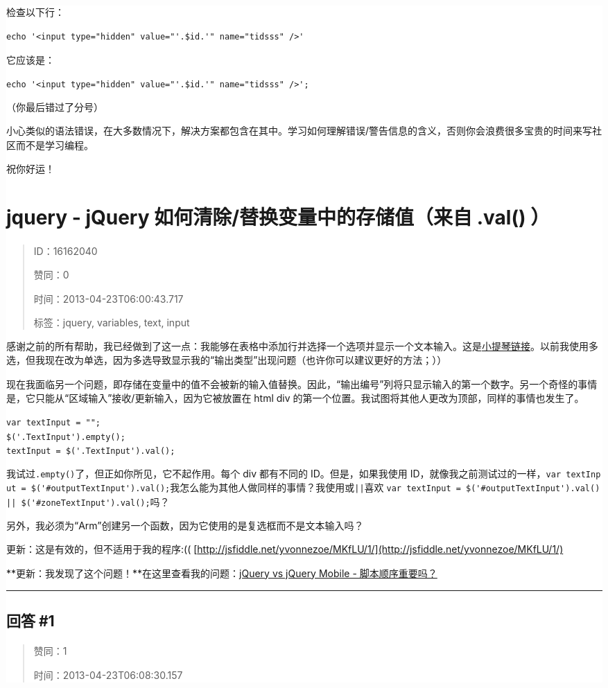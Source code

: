 检查以下行：

```
echo '<input type="hidden" value="'.$id.'" name="tidsss" />' 
```

它应该是：

```
echo '<input type="hidden" value="'.$id.'" name="tidsss" />'; 
```

（你最后错过了分号）

小心类似的语法错误，在大多数情况下，解决方案都包含在其中。学习如何理解错误/警告信息的含义，否则你会浪费很多宝贵的时间来写社区而不是学习编程。

祝你好运！

# jquery - jQuery 如何清除/替换变量中的存储值（来自 .val() ）

> ID：16162040
> 
> 赞同：0
> 
> 时间：2013-04-23T06:00:43.717
> 
> 标签：jquery, variables, text, input

感谢之前的所有帮助，我已经做到了这一点：我能够在表格中添加行并选择一个选项并显示一个文本输入。这是[小提琴链接](http://jsfiddle.net/yvonnezoe/5cbjt/1/)。以前我使用多选，但我现在改为单选，因为多选导致显示我的“输出类型”出现问题（也许你可以建议更好的方法；））

现在我面临另一个问题，即存储在变量中的值不会被新的输入值替换。因此，“输出编号”列将只显示输入的第一个数字。另一个奇怪的事情是，它只能从“区域输入”接收/更新输入，因为它被放置在 html div 的第一个位置。我试图将其他人更改为顶部，同样的事情也发生了。

```
var textInput = "";
$('.TextInput').empty();
textInput = $('.TextInput').val(); 
```

我试过`.empty()`了，但正如你所见，它不起作用。每个 div 都有不同的 ID。但是，如果我使用 ID，就像我之前测试过的一样，`var textInput = $('#outputTextInput').val();`我怎么能为其他人做同样的事情？我使用或`||`喜欢 `var textInput = $('#outputTextInput').val() || $('#zoneTextInput').val();`吗？

另外，我必须为“Arm”创建另一个函数，因为它使用的是复选框而不是文本输入吗？

更新：这是有效的，但不适用于我的程序:(( [http://jsfiddle.net/yvonnezoe/MKfLU/1/](http://jsfiddle.net/yvonnezoe/MKfLU/1/)

**更新：我发现了这个问题！**在这里查看我的问题：[jQuery vs jQuery Mobile - 脚本顺序重要吗？](https://stackoverflow.com/questions/16181610/jquery-vs-jquery-mobile-does-the-script-sequence-matter)

* * *

## 回答 #1

> 赞同：1
> 
> 时间：2013-04-23T06:08:30.157
